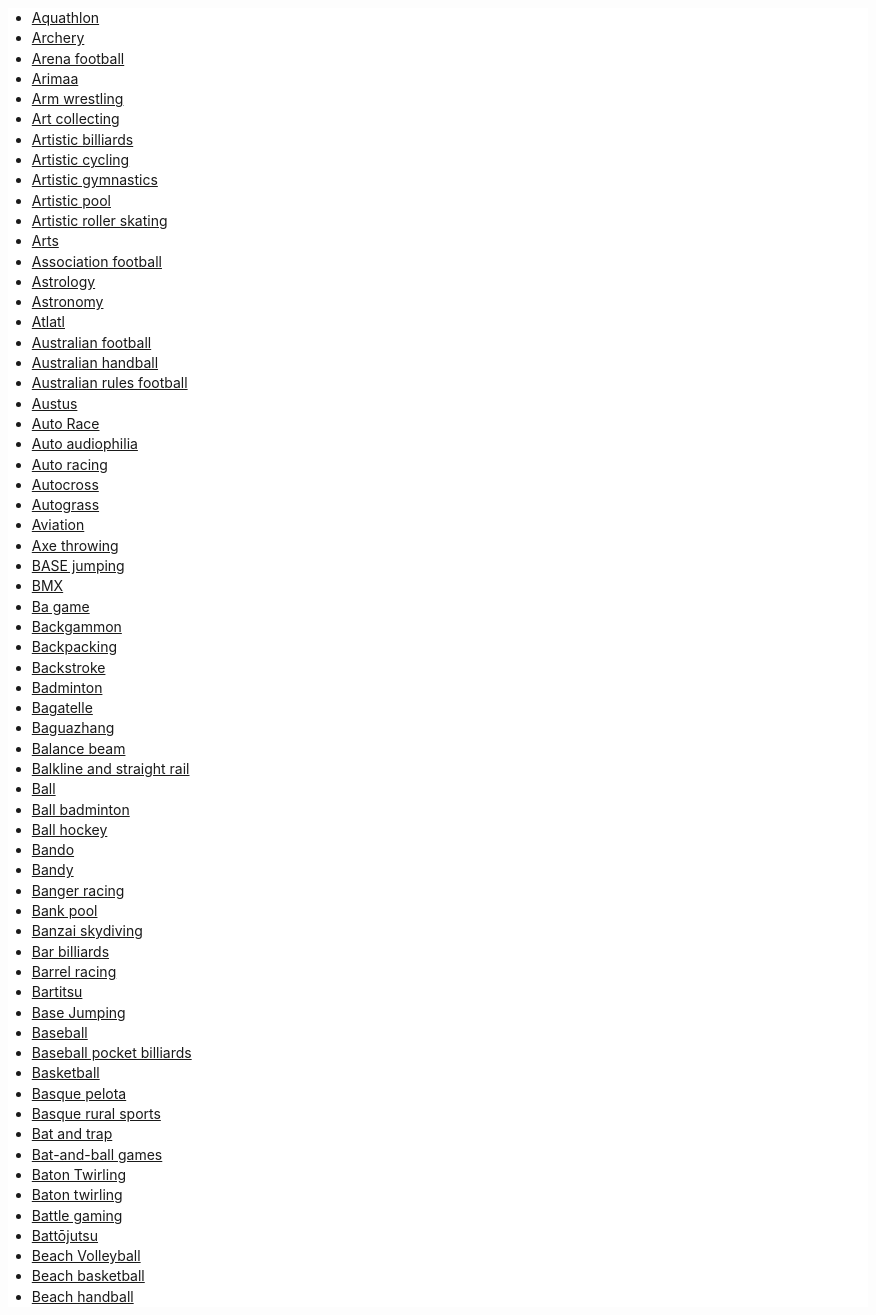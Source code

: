 - [Aquathlon](Hobby)
- [Archery](Hobby)
- [Arena football](Hobby)
- [Arimaa](Hobby)
- [Arm wrestling](Hobby)
- [Art collecting](Hobby)
- [Artistic billiards](Hobby)
- [Artistic cycling](Hobby)
- [Artistic gymnastics](Hobby)
- [Artistic pool](Hobby)
- [Artistic roller skating](Hobby)
- [Arts](Hobby)
- [Association football](Hobby)
- [Astrology](Hobby)
- [Astronomy](Hobby)
- [Atlatl](Hobby)
- [Australian football](Hobby)
- [Australian handball](Hobby)
- [Australian rules football](Hobby)
- [Austus](Hobby)
- [Auto Race](Hobby)
- [Auto audiophilia](Hobby)
- [Auto racing](Hobby)
- [Autocross](Hobby)
- [Autograss](Hobby)
- [Aviation](Hobby)
- [Axe throwing](Hobby)
- [BASE jumping](Hobby)
- [BMX](Hobby)
- [Ba game](Hobby)
- [Backgammon](Hobby)
- [Backpacking](Hobby)
- [Backstroke](Hobby)
- [Badminton](Hobby)
- [Bagatelle](Hobby)
- [Baguazhang](Hobby)
- [Balance beam](Hobby)
- [Balkline and straight rail](Hobby)
- [Ball](Hobby)
- [Ball badminton](Hobby)
- [Ball hockey](Hobby)
- [Bando](Hobby)
- [Bandy](Hobby)
- [Banger racing](Hobby)
- [Bank pool](Hobby)
- [Banzai skydiving](Hobby)
- [Bar billiards](Hobby)
- [Barrel racing](Hobby)
- [Bartitsu](Hobby)
- [Base Jumping](Hobby)
- [Baseball](Hobby)
- [Baseball pocket billiards](Hobby)
- [Basketball](Hobby)
- [Basque pelota](Hobby)
- [Basque rural sports](Hobby)
- [Bat and trap](Hobby)
- [Bat-and-ball games](Hobby)
- [Baton Twirling](Hobby)
- [Baton twirling](Hobby)
- [Battle gaming](Hobby)
- [Battōjutsu](Hobby)
- [Beach Volleyball](Hobby)
- [Beach basketball](Hobby)
- [Beach handball](Hobby)